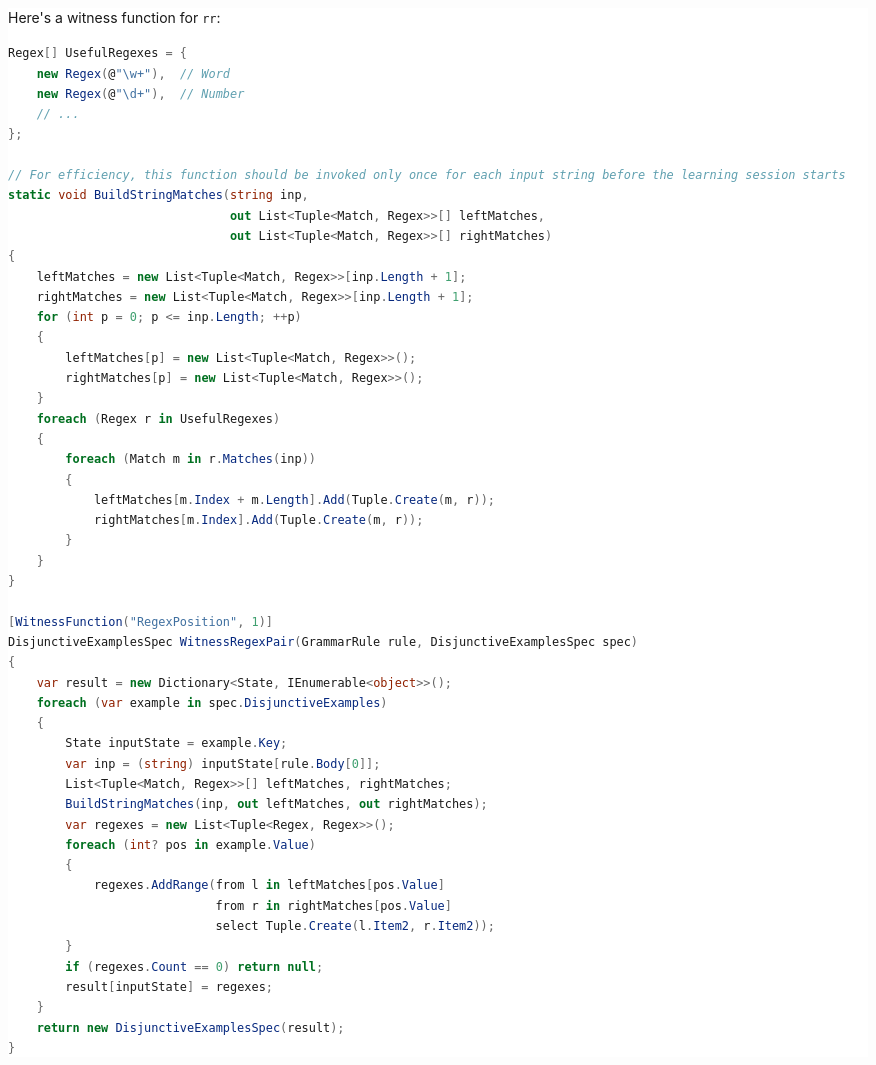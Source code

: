 Here's a witness function for `rr`:

``` csharp
Regex[] UsefulRegexes = {
	new Regex(@"\w+"),  // Word
	new Regex(@"\d+"),  // Number
	// ...
};

// For efficiency, this function should be invoked only once for each input string before the learning session starts
static void BuildStringMatches(string inp,
                               out List<Tuple<Match, Regex>>[] leftMatches,
                               out List<Tuple<Match, Regex>>[] rightMatches)
{
	leftMatches = new List<Tuple<Match, Regex>>[inp.Length + 1];
	rightMatches = new List<Tuple<Match, Regex>>[inp.Length + 1];
	for (int p = 0; p <= inp.Length; ++p)
	{
		leftMatches[p] = new List<Tuple<Match, Regex>>();
		rightMatches[p] = new List<Tuple<Match, Regex>>();
	}
	foreach (Regex r in UsefulRegexes)
	{
		foreach (Match m in r.Matches(inp))
		{
			leftMatches[m.Index + m.Length].Add(Tuple.Create(m, r));
			rightMatches[m.Index].Add(Tuple.Create(m, r));
		}
	}
}

[WitnessFunction("RegexPosition", 1)]
DisjunctiveExamplesSpec WitnessRegexPair(GrammarRule rule, DisjunctiveExamplesSpec spec)
{
	var result = new Dictionary<State, IEnumerable<object>>();
	foreach (var example in spec.DisjunctiveExamples)
	{
		State inputState = example.Key;
		var inp = (string) inputState[rule.Body[0]];
		List<Tuple<Match, Regex>>[] leftMatches, rightMatches;
		BuildStringMatches(inp, out leftMatches, out rightMatches);
		var regexes = new List<Tuple<Regex, Regex>>();
		foreach (int? pos in example.Value)
		{
			regexes.AddRange(from l in leftMatches[pos.Value]
							 from r in rightMatches[pos.Value]
							 select Tuple.Create(l.Item2, r.Item2));
        }
		if (regexes.Count == 0) return null;
		result[inputState] = regexes;
	}
	return new DisjunctiveExamplesSpec(result);
}
```


[^regex]: PROSE uses JavaScript/Perl syntax for regular expression literals.